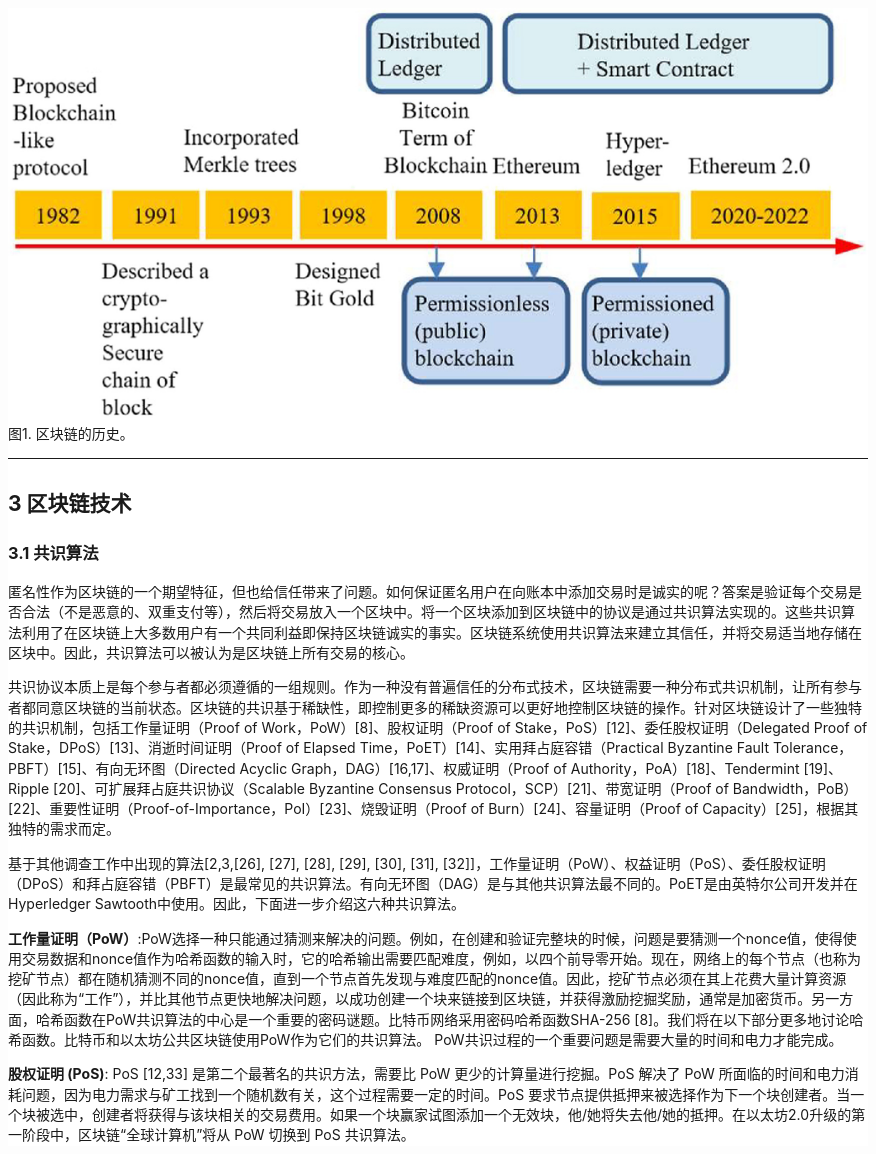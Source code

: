 ![image](./translate_pic/1.jpg)
图1. 区块链的历史。

---

## 3 区块链技术
### 3.1 共识算法
匿名性作为区块链的一个期望特征，但也给信任带来了问题。如何保证匿名用户在向账本中添加交易时是诚实的呢？答案是验证每个交易是否合法（不是恶意的、双重支付等），然后将交易放入一个区块中。将一个区块添加到区块链中的协议是通过共识算法实现的。这些共识算法利用了在区块链上大多数用户有一个共同利益即保持区块链诚实的事实。区块链系统使用共识算法来建立其信任，并将交易适当地存储在区块中。因此，共识算法可以被认为是区块链上所有交易的核心。

共识协议本质上是每个参与者都必须遵循的一组规则。作为一种没有普遍信任的分布式技术，区块链需要一种分布式共识机制，让所有参与者都同意区块链的当前状态。区块链的共识基于稀缺性，即控制更多的稀缺资源可以更好地控制区块链的操作。针对区块链设计了一些独特的共识机制，包括工作量证明（Proof of Work，PoW）[8]、股权证明（Proof of Stake，PoS）[12]、委任股权证明（Delegated Proof of Stake，DPoS）[13]、消逝时间证明（Proof of Elapsed Time，PoET）[14]、实用拜占庭容错（Practical Byzantine Fault Tolerance，PBFT）[15]、有向无环图（Directed Acyclic Graph，DAG）[16,17]、权威证明（Proof of Authority，PoA）[18]、Tendermint [19]、Ripple [20]、可扩展拜占庭共识协议（Scalable Byzantine Consensus Protocol，SCP）[21]、带宽证明（Proof of Bandwidth，PoB）[22]、重要性证明（Proof-of-Importance，PoI）[23]、烧毁证明（Proof of Burn）[24]、容量证明（Proof of Capacity）[25]，根据其独特的需求而定。

基于其他调查工作中出现的算法[2,3,[26], [27], [28], [29], [30], [31], [32]]，工作量证明（PoW）、权益证明（PoS）、委任股权证明（DPoS）和拜占庭容错（PBFT）是最常见的共识算法。有向无环图（DAG）是与其他共识算法最不同的。PoET是由英特尔公司开发并在Hyperledger Sawtooth中使用。因此，下面进一步介绍这六种共识算法。

**工作量证明（PoW）**:PoW选择一种只能通过猜测来解决的问题。例如，在创建和验证完整块的时候，问题是要猜测一个nonce值，使得使用交易数据和nonce值作为哈希函数的输入时，它的哈希输出需要匹配难度，例如，以四个前导零开始。现在，网络上的每个节点（也称为挖矿节点）都在随机猜测不同的nonce值，直到一个节点首先发现与难度匹配的nonce值。因此，挖矿节点必须在其上花费大量计算资源（因此称为“工作”），并比其他节点更快地解决问题，以成功创建一个块来链接到区块链，并获得激励挖掘奖励，通常是加密货币。另一方面，哈希函数在PoW共识算法的中心是一个重要的密码谜题。比特币网络采用密码哈希函数SHA-256 [8]。我们将在以下部分更多地讨论哈希函数。比特币和以太坊公共区块链使用PoW作为它们的共识算法。 PoW共识过程的一个重要问题是需要大量的时间和电力才能完成。

**股权证明 (PoS)**: PoS [12,33] 是第二个最著名的共识方法，需要比 PoW 更少的计算量进行挖掘。PoS 解决了 PoW 所面临的时间和电力消耗问题，因为电力需求与矿工找到一个随机数有关，这个过程需要一定的时间。PoS 要求节点提供抵押来被选择作为下一个块创建者。当一个块被选中，创建者将获得与该块相关的交易费用。如果一个块赢家试图添加一个无效块，他/她将失去他/她的抵押。在以太坊2.0升级的第一阶段中，区块链“全球计算机”将从 PoW 切换到 PoS 共识算法。
